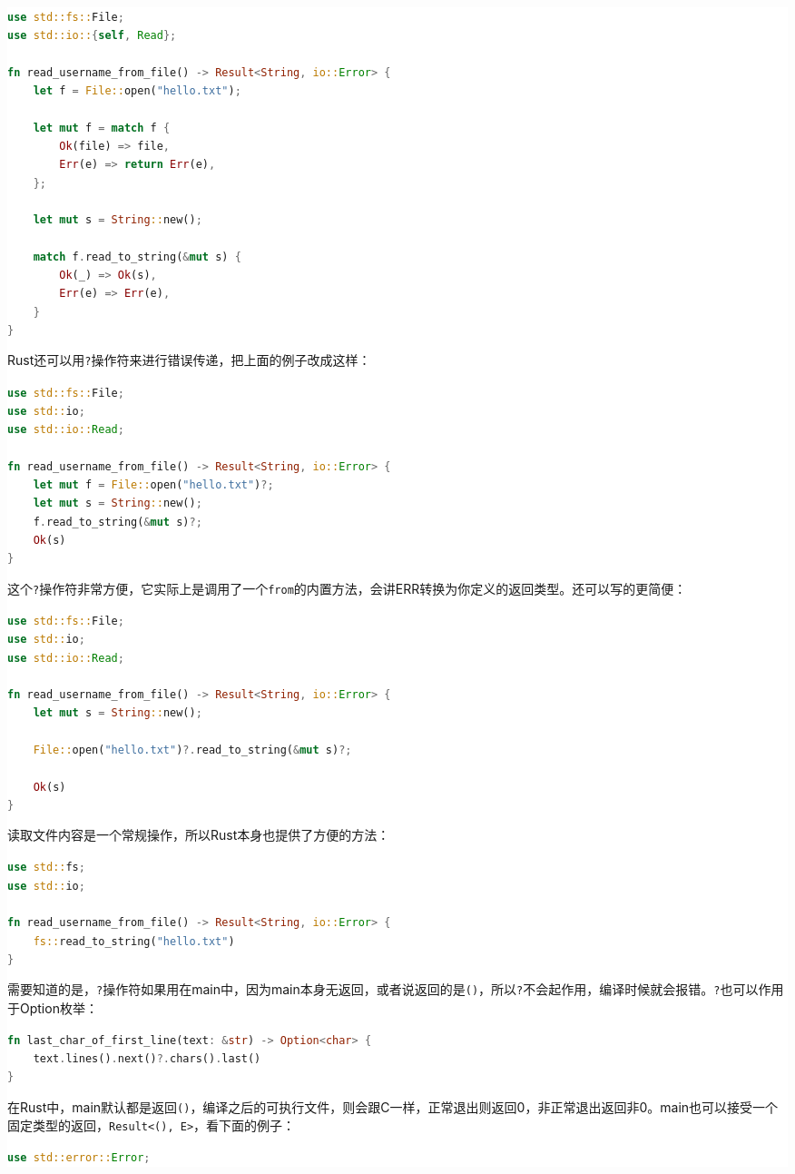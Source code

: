 ```Rust
use std::fs::File;
use std::io::{self, Read};

fn read_username_from_file() -> Result<String, io::Error> {
    let f = File::open("hello.txt");

    let mut f = match f {
        Ok(file) => file,
        Err(e) => return Err(e),
    };

    let mut s = String::new();

    match f.read_to_string(&mut s) {
        Ok(_) => Ok(s),
        Err(e) => Err(e),
    }
}
```
Rust还可以用`?`操作符来进行错误传递，把上面的例子改成这样：
```Rust
use std::fs::File;
use std::io;
use std::io::Read;

fn read_username_from_file() -> Result<String, io::Error> {
    let mut f = File::open("hello.txt")?;
    let mut s = String::new();
    f.read_to_string(&mut s)?;
    Ok(s)
}
```
这个`?`操作符非常方便，它实际上是调用了一个`from`的内置方法，会讲ERR转换为你定义的返回类型。还可以写的更简便：
```Rust
use std::fs::File;
use std::io;
use std::io::Read;

fn read_username_from_file() -> Result<String, io::Error> {
    let mut s = String::new();

    File::open("hello.txt")?.read_to_string(&mut s)?;

    Ok(s)
}
```
读取文件内容是一个常规操作，所以Rust本身也提供了方便的方法：
```Rust
use std::fs;
use std::io;

fn read_username_from_file() -> Result<String, io::Error> {
    fs::read_to_string("hello.txt")
}
```
需要知道的是，`?`操作符如果用在main中，因为main本身无返回，或者说返回的是`()`，所以`?`不会起作用，编译时候就会报错。`?`也可以作用于Option枚举：
```Rust
fn last_char_of_first_line(text: &str) -> Option<char> {
    text.lines().next()?.chars().last()
}
```
在Rust中，main默认都是返回`()`，编译之后的可执行文件，则会跟C一样，正常退出则返回0，非正常退出返回非0。main也可以接受一个固定类型的返回，`Result<(), E>`，看下面的例子：
```Rust
use std::error::Error;
```